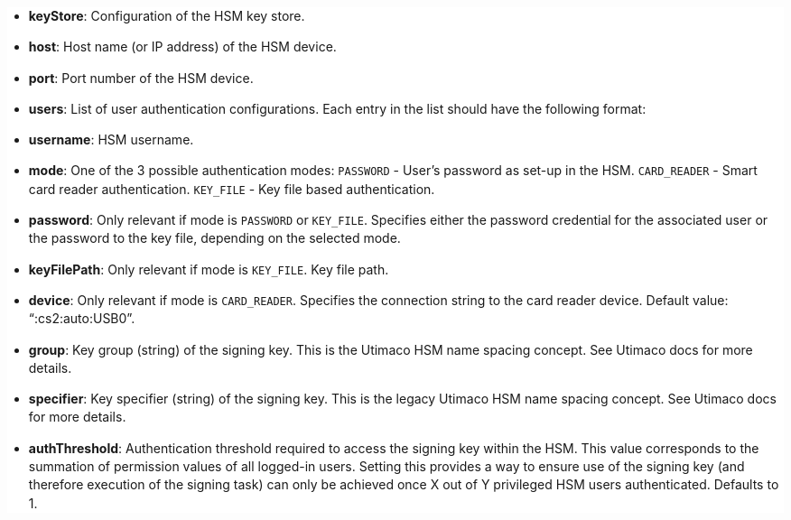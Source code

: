 
* **keyStore**: 
Configuration of the HSM key store.


* **host**: 
Host name (or IP address) of the HSM device.


* **port**: 
Port number of the HSM device.


* **users**: 
List of user authentication configurations. Each entry in the list should have the following format:


* **username**: 
HSM username.


* **mode**: 
One of the 3 possible authentication modes:
`PASSWORD` - User’s password as set-up in the HSM.
`CARD_READER` - Smart card reader authentication.
`KEY_FILE` - Key file based authentication.


* **password**: 
Only relevant if mode is `PASSWORD` or `KEY_FILE`. Specifies either the password credential
for the associated user or the password to the key file, depending on the selected mode.


* **keyFilePath**: 
Only relevant if mode is `KEY_FILE`. Key file path.


* **device**: 
Only relevant if mode is `CARD_READER`. Specifies the connection string to the card reader device.
Default value: “:cs2:auto:USB0”.






* **group**: 
Key group (string) of the signing key. This is the Utimaco HSM name spacing concept. See Utimaco docs for more
details.


* **specifier**: 
Key specifier (string) of the signing key. This is the legacy Utimaco HSM name spacing concept. See Utimaco
docs for more details.


* **authThreshold**: 
Authentication threshold required to access the signing key within the HSM. This value corresponds to
the summation of permission values of all logged-in users. Setting this provides a way to ensure use of
the signing key (and therefore execution of the signing task) can only be achieved once X out of Y
privileged HSM users authenticated. Defaults to 1.
